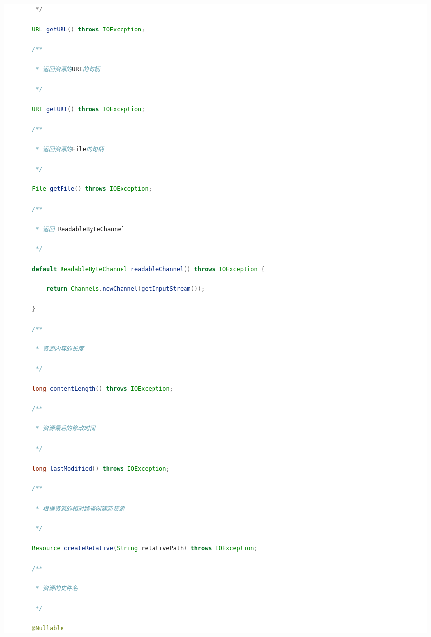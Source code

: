 ```java
         */

        URL getURL() throws IOException;

        /**

         * 返回资源的URI的句柄

         */

        URI getURI() throws IOException;

        /**

         * 返回资源的File的句柄

         */

        File getFile() throws IOException;

        /**

         * 返回 ReadableByteChannel

         */

        default ReadableByteChannel readableChannel() throws IOException {

            return Channels.newChannel(getInputStream());

        }

        /**

         * 资源内容的长度

         */

        long contentLength() throws IOException;

        /**

         * 资源最后的修改时间

         */

        long lastModified() throws IOException;

        /**

         * 根据资源的相对路径创建新资源

         */

        Resource createRelative(String relativePath) throws IOException;

        /**

         * 资源的文件名

         */

        @Nullable
```